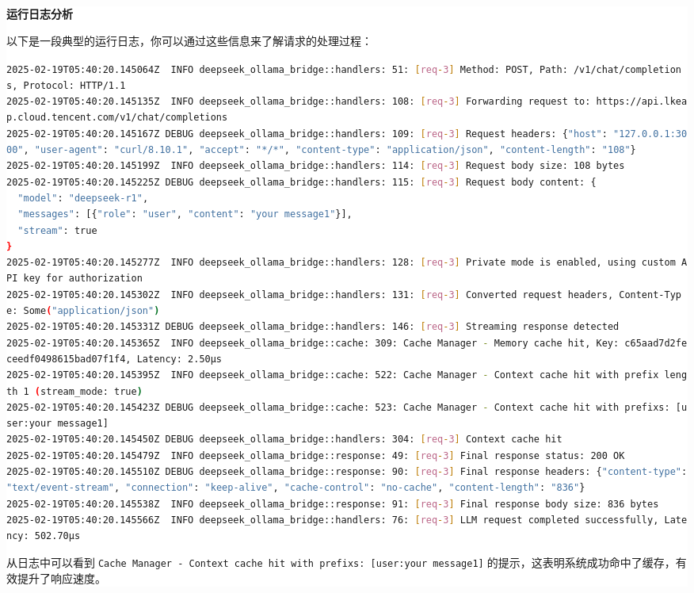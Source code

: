 **运行日志分析**

以下是一段典型的运行日志，你可以通过这些信息来了解请求的处理过程：

```bash
2025-02-19T05:40:20.145064Z  INFO deepseek_ollama_bridge::handlers: 51: [req-3] Method: POST, Path: /v1/chat/completions, Protocol: HTTP/1.1
2025-02-19T05:40:20.145135Z  INFO deepseek_ollama_bridge::handlers: 108: [req-3] Forwarding request to: https://api.lkeap.cloud.tencent.com/v1/chat/completions
2025-02-19T05:40:20.145167Z DEBUG deepseek_ollama_bridge::handlers: 109: [req-3] Request headers: {"host": "127.0.0.1:3000", "user-agent": "curl/8.10.1", "accept": "*/*", "content-type": "application/json", "content-length": "108"}
2025-02-19T05:40:20.145199Z  INFO deepseek_ollama_bridge::handlers: 114: [req-3] Request body size: 108 bytes
2025-02-19T05:40:20.145225Z DEBUG deepseek_ollama_bridge::handlers: 115: [req-3] Request body content: {
  "model": "deepseek-r1",
  "messages": [{"role": "user", "content": "your message1"}],
  "stream": true
}
2025-02-19T05:40:20.145277Z  INFO deepseek_ollama_bridge::handlers: 128: [req-3] Private mode is enabled, using custom API key for authorization
2025-02-19T05:40:20.145302Z  INFO deepseek_ollama_bridge::handlers: 131: [req-3] Converted request headers, Content-Type: Some("application/json")
2025-02-19T05:40:20.145331Z DEBUG deepseek_ollama_bridge::handlers: 146: [req-3] Streaming response detected
2025-02-19T05:40:20.145365Z  INFO deepseek_ollama_bridge::cache: 309: Cache Manager - Memory cache hit, Key: c65aad7d2feceedf0498615bad07f1f4, Latency: 2.50µs
2025-02-19T05:40:20.145395Z  INFO deepseek_ollama_bridge::cache: 522: Cache Manager - Context cache hit with prefix length 1 (stream_mode: true)
2025-02-19T05:40:20.145423Z DEBUG deepseek_ollama_bridge::cache: 523: Cache Manager - Context cache hit with prefixs: [user:your message1]
2025-02-19T05:40:20.145450Z DEBUG deepseek_ollama_bridge::handlers: 304: [req-3] Context cache hit
2025-02-19T05:40:20.145479Z  INFO deepseek_ollama_bridge::response: 49: [req-3] Final response status: 200 OK
2025-02-19T05:40:20.145510Z DEBUG deepseek_ollama_bridge::response: 90: [req-3] Final response headers: {"content-type": "text/event-stream", "connection": "keep-alive", "cache-control": "no-cache", "content-length": "836"}
2025-02-19T05:40:20.145538Z  INFO deepseek_ollama_bridge::response: 91: [req-3] Final response body size: 836 bytes
2025-02-19T05:40:20.145566Z  INFO deepseek_ollama_bridge::handlers: 76: [req-3] LLM request completed successfully, Latency: 502.70µs
```

从日志中可以看到 `Cache Manager - Context cache hit with prefixs: [user:your message1]` 的提示，这表明系统成功命中了缓存，有效提升了响应速度。
